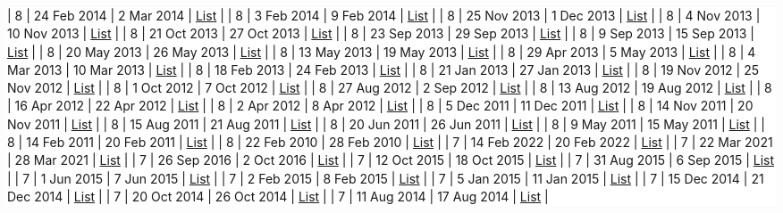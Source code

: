 | 8 | 24 Feb 2014 |  2 Mar 2014 | [List](https://www.worldcubeassociation.org/competitions?state=custom&from_date=2014-02-28&to_date=2014-03-02) |
| 8 |  3 Feb 2014 |  9 Feb 2014 | [List](https://www.worldcubeassociation.org/competitions?state=custom&from_date=2014-02-07&to_date=2014-02-09) |
| 8 | 25 Nov 2013 |  1 Dec 2013 | [List](https://www.worldcubeassociation.org/competitions?state=custom&from_date=2013-11-30&to_date=2013-12-01) |
| 8 |  4 Nov 2013 | 10 Nov 2013 | [List](https://www.worldcubeassociation.org/competitions?state=custom&from_date=2013-11-09&to_date=2013-11-10) |
| 8 | 21 Oct 2013 | 27 Oct 2013 | [List](https://www.worldcubeassociation.org/competitions?state=custom&from_date=2013-10-24&to_date=2013-10-27) |
| 8 | 23 Sep 2013 | 29 Sep 2013 | [List](https://www.worldcubeassociation.org/competitions?state=custom&from_date=2013-09-26&to_date=2013-09-29) |
| 8 |  9 Sep 2013 | 15 Sep 2013 | [List](https://www.worldcubeassociation.org/competitions?state=custom&from_date=2013-09-14&to_date=2013-09-15) |
| 8 | 20 May 2013 | 26 May 2013 | [List](https://www.worldcubeassociation.org/competitions?state=custom&from_date=2013-05-23&to_date=2013-05-26) |
| 8 | 13 May 2013 | 19 May 2013 | [List](https://www.worldcubeassociation.org/competitions?state=custom&from_date=2013-05-17&to_date=2013-05-19) |
| 8 | 29 Apr 2013 |  5 May 2013 | [List](https://www.worldcubeassociation.org/competitions?state=custom&from_date=2013-04-30&to_date=2013-05-05) |
| 8 |  4 Mar 2013 | 10 Mar 2013 | [List](https://www.worldcubeassociation.org/competitions?state=custom&from_date=2013-03-04&to_date=2013-03-10) |
| 8 | 18 Feb 2013 | 24 Feb 2013 | [List](https://www.worldcubeassociation.org/competitions?state=custom&from_date=2013-02-22&to_date=2013-02-24) |
| 8 | 21 Jan 2013 | 27 Jan 2013 | [List](https://www.worldcubeassociation.org/competitions?state=custom&from_date=2013-01-25&to_date=2013-01-27) |
| 8 | 19 Nov 2012 | 25 Nov 2012 | [List](https://www.worldcubeassociation.org/competitions?state=custom&from_date=2012-11-24&to_date=2012-11-25) |
| 8 |  1 Oct 2012 |  7 Oct 2012 | [List](https://www.worldcubeassociation.org/competitions?state=custom&from_date=2012-10-05&to_date=2012-10-07) |
| 8 | 27 Aug 2012 |  2 Sep 2012 | [List](https://www.worldcubeassociation.org/competitions?state=custom&from_date=2012-08-27&to_date=2012-09-02) |
| 8 | 13 Aug 2012 | 19 Aug 2012 | [List](https://www.worldcubeassociation.org/competitions?state=custom&from_date=2012-08-17&to_date=2012-08-19) |
| 8 | 16 Apr 2012 | 22 Apr 2012 | [List](https://www.worldcubeassociation.org/competitions?state=custom&from_date=2012-04-19&to_date=2012-04-22) |
| 8 |  2 Apr 2012 |  8 Apr 2012 | [List](https://www.worldcubeassociation.org/competitions?state=custom&from_date=2012-04-04&to_date=2012-04-08) |
| 8 |  5 Dec 2011 | 11 Dec 2011 | [List](https://www.worldcubeassociation.org/competitions?state=custom&from_date=2011-12-10&to_date=2011-12-11) |
| 8 | 14 Nov 2011 | 20 Nov 2011 | [List](https://www.worldcubeassociation.org/competitions?state=custom&from_date=2011-11-19&to_date=2011-11-20) |
| 8 | 15 Aug 2011 | 21 Aug 2011 | [List](https://www.worldcubeassociation.org/competitions?state=custom&from_date=2011-08-19&to_date=2011-08-21) |
| 8 | 20 Jun 2011 | 26 Jun 2011 | [List](https://www.worldcubeassociation.org/competitions?state=custom&from_date=2011-06-25&to_date=2011-06-26) |
| 8 |  9 May 2011 | 15 May 2011 | [List](https://www.worldcubeassociation.org/competitions?state=custom&from_date=2011-05-14&to_date=2011-05-15) |
| 8 | 14 Feb 2011 | 20 Feb 2011 | [List](https://www.worldcubeassociation.org/competitions?state=custom&from_date=2011-02-17&to_date=2011-02-20) |
| 8 | 22 Feb 2010 | 28 Feb 2010 | [List](https://www.worldcubeassociation.org/competitions?state=custom&from_date=2010-02-27&to_date=2010-02-28) |
| 7 | 14 Feb 2022 | 20 Feb 2022 | [List](https://www.worldcubeassociation.org/competitions?state=custom&from_date=2022-02-18&to_date=2022-02-20) |
| 7 | 22 Mar 2021 | 28 Mar 2021 | [List](https://www.worldcubeassociation.org/competitions?state=custom&from_date=2021-03-27&to_date=2021-03-28) |
| 7 | 26 Sep 2016 |  2 Oct 2016 | [List](https://www.worldcubeassociation.org/competitions?state=custom&from_date=2016-10-01&to_date=2016-10-03) |
| 7 | 12 Oct 2015 | 18 Oct 2015 | [List](https://www.worldcubeassociation.org/competitions?state=custom&from_date=2015-10-17&to_date=2015-10-18) |
| 7 | 31 Aug 2015 |  6 Sep 2015 | [List](https://www.worldcubeassociation.org/competitions?state=custom&from_date=2015-09-05&to_date=2015-09-06) |
| 7 |  1 Jun 2015 |  7 Jun 2015 | [List](https://www.worldcubeassociation.org/competitions?state=custom&from_date=2015-06-06&to_date=2015-06-07) |
| 7 |  2 Feb 2015 |  8 Feb 2015 | [List](https://www.worldcubeassociation.org/competitions?state=custom&from_date=2015-02-06&to_date=2015-02-08) |
| 7 |  5 Jan 2015 | 11 Jan 2015 | [List](https://www.worldcubeassociation.org/competitions?state=custom&from_date=2015-01-05&to_date=2015-01-11) |
| 7 | 15 Dec 2014 | 21 Dec 2014 | [List](https://www.worldcubeassociation.org/competitions?state=custom&from_date=2014-12-20&to_date=2014-12-21) |
| 7 | 20 Oct 2014 | 26 Oct 2014 | [List](https://www.worldcubeassociation.org/competitions?state=custom&from_date=2014-10-24&to_date=2014-10-26) |
| 7 | 11 Aug 2014 | 17 Aug 2014 | [List](https://www.worldcubeassociation.org/competitions?state=custom&from_date=2014-08-14&to_date=2014-08-17) |